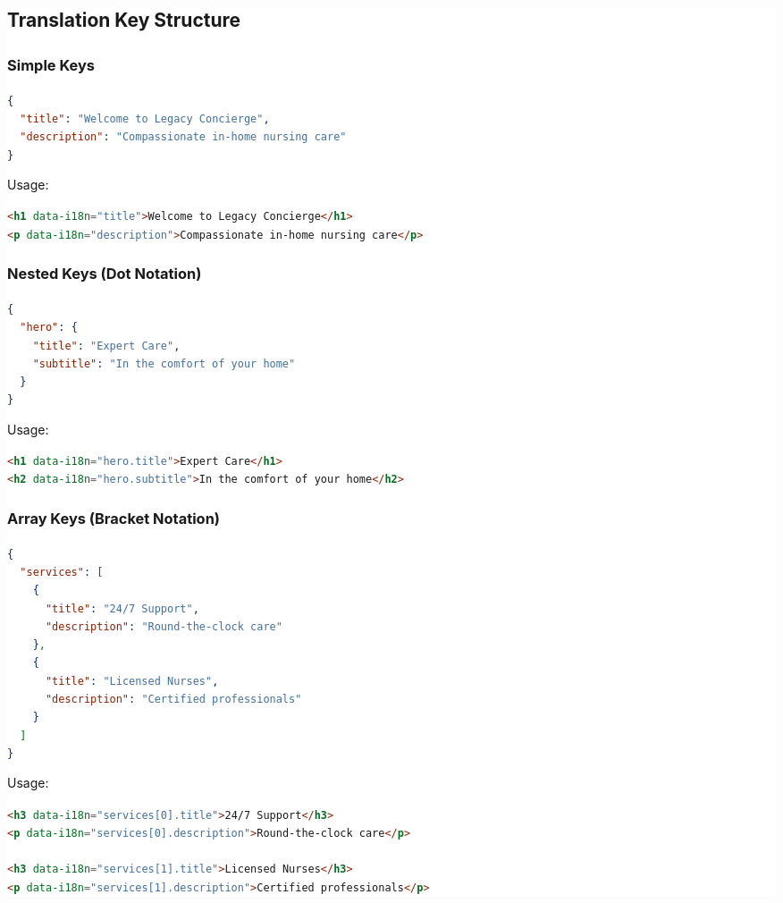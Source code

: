 ## Translation Key Structure

### Simple Keys

```json
{
  "title": "Welcome to Legacy Concierge",
  "description": "Compassionate in-home nursing care"
}
```

Usage:
```html
<h1 data-i18n="title">Welcome to Legacy Concierge</h1>
<p data-i18n="description">Compassionate in-home nursing care</p>
```

### Nested Keys (Dot Notation)

```json
{
  "hero": {
    "title": "Expert Care",
    "subtitle": "In the comfort of your home"
  }
}
```

Usage:
```html
<h1 data-i18n="hero.title">Expert Care</h1>
<h2 data-i18n="hero.subtitle">In the comfort of your home</h2>
```

### Array Keys (Bracket Notation)

```json
{
  "services": [
    {
      "title": "24/7 Support",
      "description": "Round-the-clock care"
    },
    {
      "title": "Licensed Nurses",
      "description": "Certified professionals"
    }
  ]
}
```

Usage:
```html
<h3 data-i18n="services[0].title">24/7 Support</h3>
<p data-i18n="services[0].description">Round-the-clock care</p>

<h3 data-i18n="services[1].title">Licensed Nurses</h3>
<p data-i18n="services[1].description">Certified professionals</p>
```
